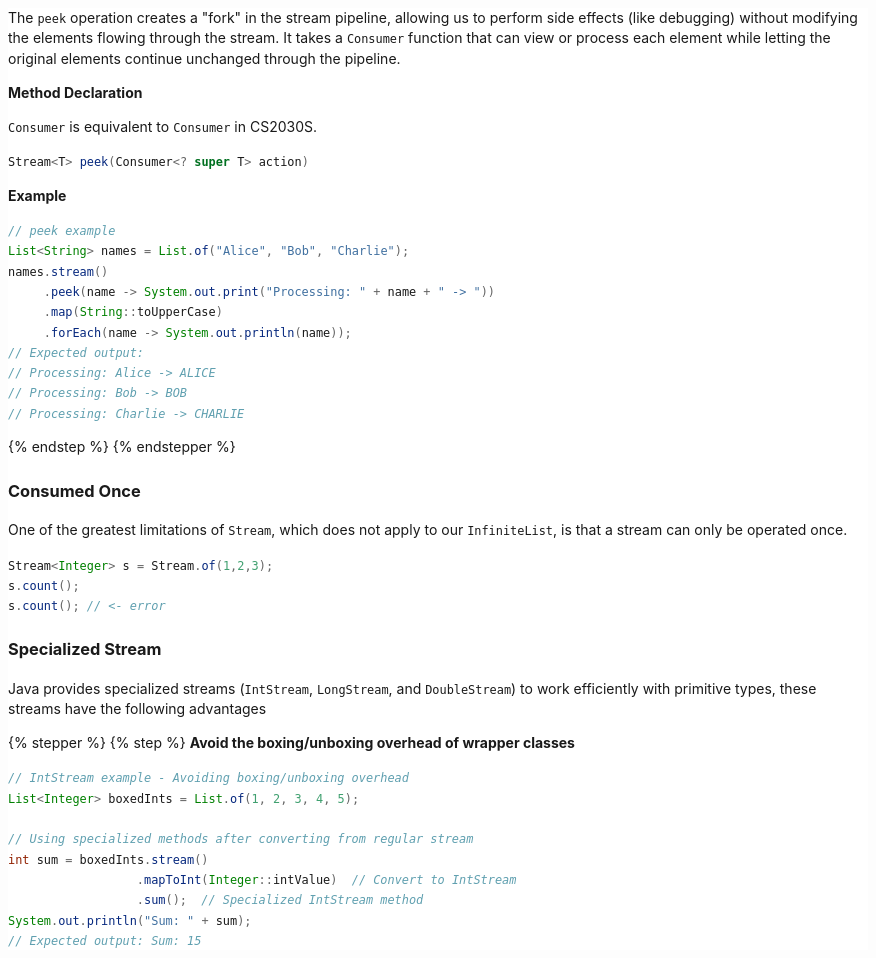 The `peek` operation creates a "fork" in the stream pipeline, allowing us to perform side effects (like debugging) without modifying the elements flowing through the stream. It takes a `Consumer` function that can view or process each element while letting the original elements continue unchanged through the pipeline.

**Method Declaration**

`Consumer` is equivalent to `Consumer` in CS2030S.

```java
Stream<T> peek(Consumer<? super T> action)
```

**Example**

```java
// peek example
List<String> names = List.of("Alice", "Bob", "Charlie");
names.stream()
     .peek(name -> System.out.print("Processing: " + name + " -> "))
     .map(String::toUpperCase)
     .forEach(name -> System.out.println(name));
// Expected output:
// Processing: Alice -> ALICE
// Processing: Bob -> BOB
// Processing: Charlie -> CHARLIE
```
{% endstep %}
{% endstepper %}

### Consumed Once

One of the greatest limitations of `Stream`, which does not apply to our `InfiniteList`, is that a stream can only be operated once.

```java
Stream<Integer> s = Stream.of(1,2,3);
s.count();
s.count(); // <- error
```

### Specialized Stream

Java provides specialized streams (`IntStream`, `LongStream`, and `DoubleStream`) to work efficiently with primitive types, these streams have the following advantages

{% stepper %}
{% step %}
**Avoid the boxing/unboxing overhead of wrapper classes**

```java
// IntStream example - Avoiding boxing/unboxing overhead
List<Integer> boxedInts = List.of(1, 2, 3, 4, 5);

// Using specialized methods after converting from regular stream
int sum = boxedInts.stream()
                  .mapToInt(Integer::intValue)  // Convert to IntStream
                  .sum();  // Specialized IntStream method
System.out.println("Sum: " + sum);
// Expected output: Sum: 15
```
